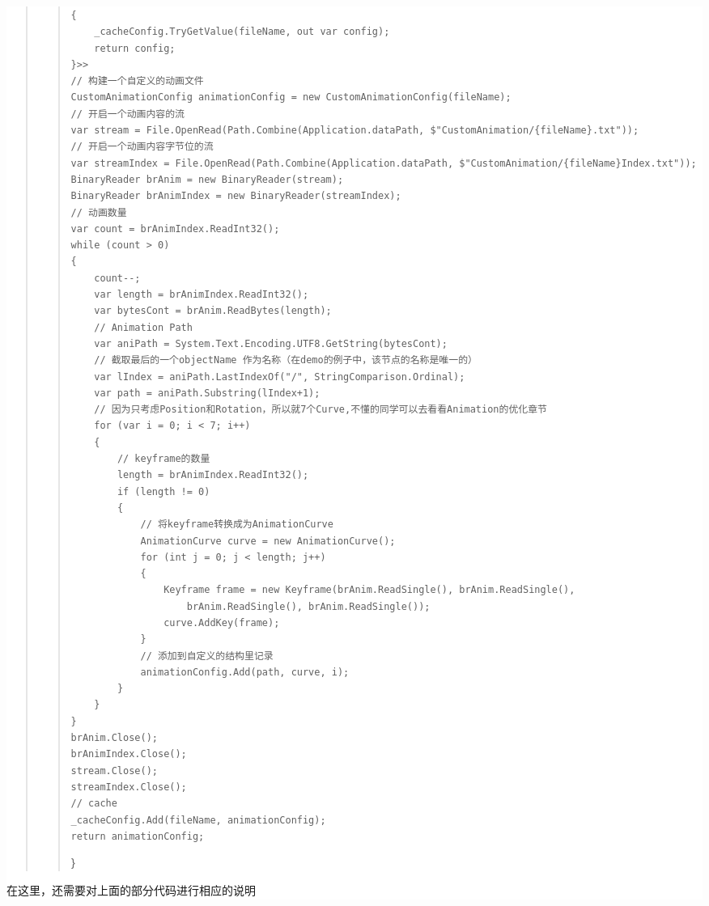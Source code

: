 >>     {
>>         _cacheConfig.TryGetValue(fileName, out var config);
>>         return config;
>>     }>> 
>>     // 构建一个自定义的动画文件
>>     CustomAnimationConfig animationConfig = new CustomAnimationConfig(fileName);
>>     // 开启一个动画内容的流
>>     var stream = File.OpenRead(Path.Combine(Application.dataPath, $"CustomAnimation/{fileName}.txt"));
>>     // 开启一个动画内容字节位的流
>>     var streamIndex = File.OpenRead(Path.Combine(Application.dataPath, $"CustomAnimation/{fileName}Index.txt"));
>>     BinaryReader brAnim = new BinaryReader(stream);
>>     BinaryReader brAnimIndex = new BinaryReader(streamIndex);
>>     // 动画数量
>>     var count = brAnimIndex.ReadInt32();
>>     while (count > 0)
>>     {
>>         count--;
>>         var length = brAnimIndex.ReadInt32();
>>         var bytesCont = brAnim.ReadBytes(length);
>>         // Animation Path
>>         var aniPath = System.Text.Encoding.UTF8.GetString(bytesCont);
>>         // 截取最后的一个objectName 作为名称（在demo的例子中，该节点的名称是唯一的）
>>         var lIndex = aniPath.LastIndexOf("/", StringComparison.Ordinal);
>>         var path = aniPath.Substring(lIndex+1);
>>         // 因为只考虑Position和Rotation，所以就7个Curve,不懂的同学可以去看看Animation的优化章节
>>         for (var i = 0; i < 7; i++)
>>         {
>>             // keyframe的数量
>>             length = brAnimIndex.ReadInt32();
>>             if (length != 0)
>>             {
>>                 // 将keyframe转换成为AnimationCurve
>>                 AnimationCurve curve = new AnimationCurve();
>>                 for (int j = 0; j < length; j++)
>>                 {
>>                     Keyframe frame = new Keyframe(brAnim.ReadSingle(), brAnim.ReadSingle(),
>>                         brAnim.ReadSingle(), brAnim.ReadSingle());
>>                     curve.AddKey(frame);
>>                 }
>>                 // 添加到自定义的结构里记录
>>                 animationConfig.Add(path, curve, i);
>>             }
>>         }
>>     }
>>     brAnim.Close();
>>     brAnimIndex.Close();
>>     stream.Close();
>>     streamIndex.Close();
>>     // cache
>>     _cacheConfig.Add(fileName, animationConfig);
>>     return animationConfig;
>> }
>> ```
在这里，还需要对上面的部分代码进行相应的说明
